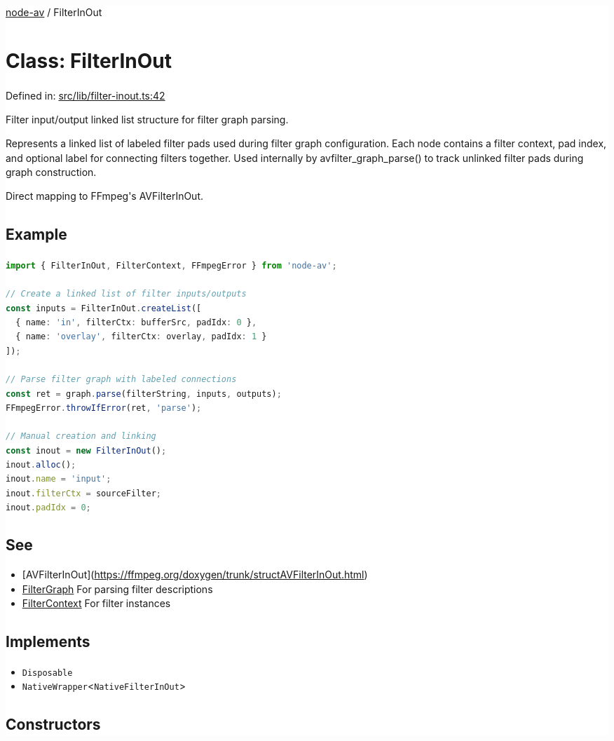 [node-av](../globals.md) / FilterInOut

# Class: FilterInOut

Defined in: [src/lib/filter-inout.ts:42](https://github.com/seydx/av/blob/f8631fc881b394300b1479f511d55cf1c370a87f/src/lib/filter-inout.ts#L42)

Filter input/output linked list structure for filter graph parsing.

Represents a linked list of labeled filter pads used during filter graph
configuration. Each node contains a filter context, pad index, and optional
label for connecting filters together. Used internally by avfilter_graph_parse()
to track unlinked filter pads during graph construction.

Direct mapping to FFmpeg's AVFilterInOut.

## Example

```typescript
import { FilterInOut, FilterContext, FFmpegError } from 'node-av';

// Create a linked list of filter inputs/outputs
const inputs = FilterInOut.createList([
  { name: 'in', filterCtx: bufferSrc, padIdx: 0 },
  { name: 'overlay', filterCtx: overlay, padIdx: 1 }
]);

// Parse filter graph with labeled connections
const ret = graph.parse(filterString, inputs, outputs);
FFmpegError.throwIfError(ret, 'parse');

// Manual creation and linking
const inout = new FilterInOut();
inout.alloc();
inout.name = 'input';
inout.filterCtx = sourceFilter;
inout.padIdx = 0;
```

## See

 - \[AVFilterInOut\](https://ffmpeg.org/doxygen/trunk/structAVFilterInOut.html)
 - [FilterGraph](FilterGraph.md) For parsing filter descriptions
 - [FilterContext](FilterContext.md) For filter instances

## Implements

- `Disposable`
- `NativeWrapper`\<`NativeFilterInOut`\>

## Constructors
